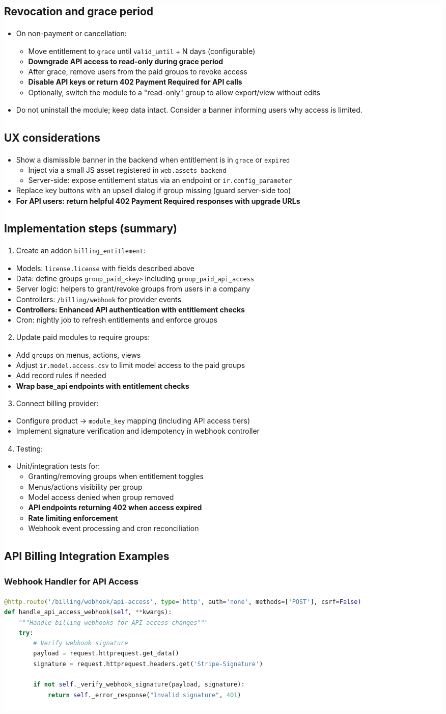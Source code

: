 ## Revocation and grace period

- On non-payment or cancellation:
  - Move entitlement to `grace` until `valid_until` + N days (configurable)
  - **Downgrade API access to read-only during grace period**
  - After grace, remove users from the paid groups to revoke access
  - **Disable API keys or return 402 Payment Required for API calls**
  - Optionally, switch the module to a "read-only" group to allow export/view without edits

- Do not uninstall the module; keep data intact. Consider a banner informing users why access is limited.

## UX considerations

- Show a dismissible banner in the backend when entitlement is in `grace` or `expired`
  - Inject via a small JS asset registered in `web.assets_backend`
  - Server-side: expose entitlement status via an endpoint or `ir.config_parameter`
- Replace key buttons with an upsell dialog if group missing (guard server-side too)
- **For API users: return helpful 402 Payment Required responses with upgrade URLs**

## Implementation steps (summary)

1) Create an addon `billing_entitlement`:
- Models: `license.license` with fields described above
- Data: define groups `group_paid_<key>` including `group_paid_api_access`
- Server logic: helpers to grant/revoke groups from users in a company
- Controllers: `/billing/webhook` for provider events
- **Controllers: Enhanced API authentication with entitlement checks**
- Cron: nightly job to refresh entitlements and enforce groups

2) Update paid modules to require groups:
- Add `groups` on menus, actions, views
- Adjust `ir.model.access.csv` to limit model access to the paid groups
- Add record rules if needed
- **Wrap base_api endpoints with entitlement checks**

3) Connect billing provider:
- Configure product → `module_key` mapping (including API access tiers)
- Implement signature verification and idempotency in webhook controller

4) Testing:
- Unit/integration tests for:
  - Granting/removing groups when entitlement toggles
  - Menus/actions visibility per group
  - Model access denied when group removed
  - **API endpoints returning 402 when access expired**
  - **Rate limiting enforcement**
  - Webhook event processing and cron reconciliation

## API Billing Integration Examples

### Webhook Handler for API Access
```python
@http.route('/billing/webhook/api-access', type='http', auth='none', methods=['POST'], csrf=False)
def handle_api_access_webhook(self, **kwargs):
    """Handle billing webhooks for API access changes"""
    try:
        # Verify webhook signature
        payload = request.httprequest.get_data()
        signature = request.httprequest.headers.get('Stripe-Signature')
        
        if not self._verify_webhook_signature(payload, signature):
            return self._error_response("Invalid signature", 401)
        
```